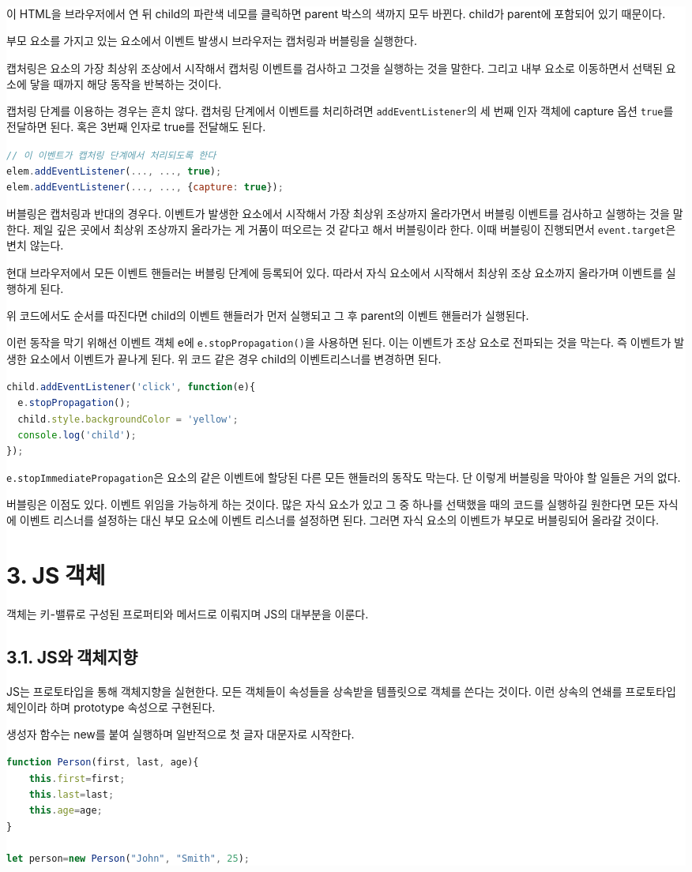 이 HTML을 브라우저에서 연 뒤 child의 파란색 네모를 클릭하면 parent 박스의 색까지 모두 바뀐다. child가 parent에 포함되어 있기 때문이다.

부모 요소를 가지고 있는 요소에서 이벤트 발생시 브라우저는 캡처링과 버블링을 실행한다.

캡처링은 요소의 가장 최상위 조상에서 시작해서 캡처링 이벤트를 검사하고 그것을 실행하는 것을 말한다. 그리고 내부 요소로 이동하면서 선택된 요소에 닿을 때까지 해당 동작을 반복하는 것이다.

캡처링 단계를 이용하는 경우는 흔치 않다. 캡처링 단계에서 이벤트를 처리하려면 `addEventListener`의 세 번째 인자 객체에 capture 옵션 `true`를 전달하면 된다. 혹은 3번째 인자로 true를 전달해도 된다.

```js
// 이 이벤트가 캡처링 단계에서 처리되도록 한다
elem.addEventListener(..., ..., true);
elem.addEventListener(..., ..., {capture: true});
```

버블링은 캡처링과 반대의 경우다. 이벤트가 발생한 요소에서 시작해서 가장 최상위 조상까지 올라가면서 버블링 이벤트를 검사하고 실행하는 것을 말한다. 제일 깊은 곳에서 최상위 조상까지 올라가는 게 거품이 떠오르는 것 같다고 해서 버블링이라 한다. 이때 버블링이 진행되면서 `event.target`은 변치 않는다.

현대 브라우저에서 모든 이벤트 핸들러는 버블링 단계에 등록되어 있다. 따라서 자식 요소에서 시작해서 최상위 조상 요소까지 올라가며 이벤트를 실행하게 된다.

위 코드에서도 순서를 따진다면 child의 이벤트 핸들러가 먼저 실행되고 그 후 parent의 이벤트 핸들러가 실행된다.

이런 동작을 막기 위해선 이벤트 객체 e에 `e.stopPropagation()`을 사용하면 된다. 이는 이벤트가 조상 요소로 전파되는 것을 막는다. 즉 이벤트가 발생한 요소에서 이벤트가 끝나게 된다. 위 코드 같은 경우 child의 이벤트리스너를 변경하면 된다.

```js
child.addEventListener('click', function(e){
  e.stopPropagation();
  child.style.backgroundColor = 'yellow';
  console.log('child');
});
```

`e.stopImmediatePropagation`은 요소의 같은 이벤트에 할당된 다른 모든 핸들러의 동작도 막는다. 단 이렇게 버블링을 막아야 할 일들은 거의 없다.

버블링은 이점도 있다. 이벤트 위임을 가능하게 하는 것이다. 많은 자식 요소가 있고 그 중 하나를 선택했을 때의 코드를 실행하길 원한다면 모든 자식에 이벤트 리스너를 설정하는 대신 부모 요소에 이벤트 리스너를 설정하면 된다. 그러면 자식 요소의 이벤트가 부모로 버블링되어 올라갈 것이다.

# 3. JS 객체

객체는 키-밸류로 구성된 프로퍼티와 메서드로 이뤄지며 JS의 대부분을 이룬다.

## 3.1. JS와 객체지향

JS는 프로토타입을 통해 객체지향을 실현한다. 모든 객체들이 속성들을 상속받을 템플릿으로 객체를 쓴다는 것이다. 이런 상속의 연쇄를 프로토타입 체인이라 하며 prototype 속성으로 구현된다.

생성자 함수는 new를 붙여 실행하며 일반적으로 첫 글자 대문자로 시작한다.

```js
function Person(first, last, age){
    this.first=first;
    this.last=last;
    this.age=age;
}

let person=new Person("John", "Smith", 25);
```
